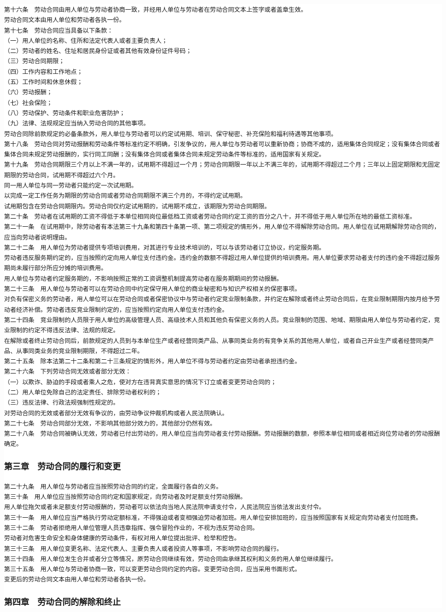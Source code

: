     第十六条　劳动合同由用人单位与劳动者协商一致，并经用人单位与劳动者在劳动合同文本上签字或者盖章生效。
    劳动合同文本由用人单位和劳动者各执一份。
    第十七条　劳动合同应当具备以下条款：
    （一）用人单位的名称、住所和法定代表人或者主要负责人；
    （二）劳动者的姓名、住址和居民身份证或者其他有效身份证件号码；
    （三）劳动合同期限；
    （四）工作内容和工作地点；
    （五）工作时间和休息休假；
    （六）劳动报酬；
    （七）社会保险；
    （八）劳动保护、劳动条件和职业危害防护；
    （九）法律、法规规定应当纳入劳动合同的其他事项。
    劳动合同除前款规定的必备条款外，用人单位与劳动者可以约定试用期、培训、保守秘密、补充保险和福利待遇等其他事项。
    第十八条　劳动合同对劳动报酬和劳动条件等标准约定不明确，引发争议的，用人单位与劳动者可以重新协商；协商不成的，适用集体合同规定；没有集体合同或者集体合同未规定劳动报酬的，实行同工同酬；没有集体合同或者集体合同未规定劳动条件等标准的，适用国家有关规定。
    第十九条　劳动合同期限三个月以上不满一年的，试用期不得超过一个月；劳动合同期限一年以上不满三年的，试用期不得超过二个月；三年以上固定期限和无固定期限的劳动合同，试用期不得超过六个月。
    同一用人单位与同一劳动者只能约定一次试用期。
    以完成一定工作任务为期限的劳动合同或者劳动合同期限不满三个月的，不得约定试用期。
    试用期包含在劳动合同期限内。劳动合同仅约定试用期的，试用期不成立，该期限为劳动合同期限。
    第二十条　劳动者在试用期的工资不得低于本单位相同岗位最低档工资或者劳动合同约定工资的百分之八十，并不得低于用人单位所在地的最低工资标准。
    第二十一条　在试用期中，除劳动者有本法第三十九条和第四十条第一项、第二项规定的情形外，用人单位不得解除劳动合同。用人单位在试用期解除劳动合同的，应当向劳动者说明理由。
    第二十二条　用人单位为劳动者提供专项培训费用，对其进行专业技术培训的，可以与该劳动者订立协议，约定服务期。
    劳动者违反服务期约定的，应当按照约定向用人单位支付违约金。违约金的数额不得超过用人单位提供的培训费用。用人单位要求劳动者支付的违约金不得超过服务期尚未履行部分所应分摊的培训费用。
    用人单位与劳动者约定服务期的，不影响按照正常的工资调整机制提高劳动者在服务期期间的劳动报酬。
    第二十三条　用人单位与劳动者可以在劳动合同中约定保守用人单位的商业秘密和与知识产权相关的保密事项。
    对负有保密义务的劳动者，用人单位可以在劳动合同或者保密协议中与劳动者约定竞业限制条款，并约定在解除或者终止劳动合同后，在竞业限制期限内按月给予劳动者经济补偿。劳动者违反竞业限制约定的，应当按照约定向用人单位支付违约金。
    第二十四条　竞业限制的人员限于用人单位的高级管理人员、高级技术人员和其他负有保密义务的人员。竞业限制的范围、地域、期限由用人单位与劳动者约定，竞业限制的约定不得违反法律、法规的规定。
    在解除或者终止劳动合同后，前款规定的人员到与本单位生产或者经营同类产品、从事同类业务的有竞争关系的其他用人单位，或者自己开业生产或者经营同类产品、从事同类业务的竞业限制期限，不得超过二年。
    第二十五条　除本法第二十二条和第二十三条规定的情形外，用人单位不得与劳动者约定由劳动者承担违约金。
    第二十六条　下列劳动合同无效或者部分无效：
    （一）以欺诈、胁迫的手段或者乘人之危，使对方在违背真实意思的情况下订立或者变更劳动合同的；
    （二）用人单位免除自己的法定责任、排除劳动者权利的；
    （三）违反法律、行政法规强制性规定的。
    对劳动合同的无效或者部分无效有争议的，由劳动争议仲裁机构或者人民法院确认。
    第二十七条　劳动合同部分无效，不影响其他部分效力的，其他部分仍然有效。
    第二十八条　劳动合同被确认无效，劳动者已付出劳动的，用人单位应当向劳动者支付劳动报酬。劳动报酬的数额，参照本单位相同或者相近岗位劳动者的劳动报酬确定。

### 第三章　劳动合同的履行和变更

    第二十九条　用人单位与劳动者应当按照劳动合同的约定，全面履行各自的义务。
    第三十条　用人单位应当按照劳动合同约定和国家规定，向劳动者及时足额支付劳动报酬。
    用人单位拖欠或者未足额支付劳动报酬的，劳动者可以依法向当地人民法院申请支付令，人民法院应当依法发出支付令。
    第三十一条　用人单位应当严格执行劳动定额标准，不得强迫或者变相强迫劳动者加班。用人单位安排加班的，应当按照国家有关规定向劳动者支付加班费。
    第三十二条　劳动者拒绝用人单位管理人员违章指挥、强令冒险作业的，不视为违反劳动合同。
    劳动者对危害生命安全和身体健康的劳动条件，有权对用人单位提出批评、检举和控告。
    第三十三条　用人单位变更名称、法定代表人、主要负责人或者投资人等事项，不影响劳动合同的履行。
    第三十四条　用人单位发生合并或者分立等情况，原劳动合同继续有效，劳动合同由承继其权利和义务的用人单位继续履行。
    第三十五条　用人单位与劳动者协商一致，可以变更劳动合同约定的内容。变更劳动合同，应当采用书面形式。
    变更后的劳动合同文本由用人单位和劳动者各执一份。

### 第四章　劳动合同的解除和终止
